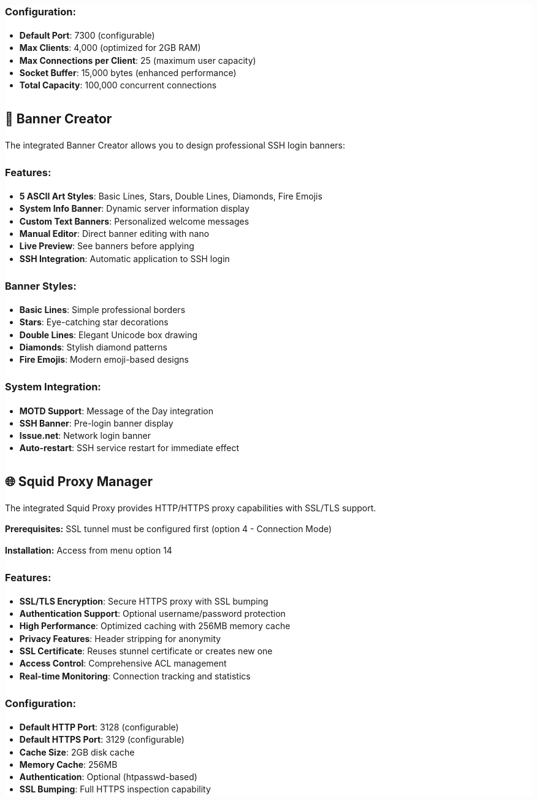 ### Configuration:
- **Default Port**: 7300 (configurable)
- **Max Clients**: 4,000 (optimized for 2GB RAM)
- **Max Connections per Client**: 25 (maximum user capacity)
- **Socket Buffer**: 15,000 bytes (enhanced performance)
- **Total Capacity**: 100,000 concurrent connections

## 🎨 Banner Creator
The integrated Banner Creator allows you to design professional SSH login banners:

### Features:
- **5 ASCII Art Styles**: Basic Lines, Stars, Double Lines, Diamonds, Fire Emojis
- **System Info Banner**: Dynamic server information display
- **Custom Text Banners**: Personalized welcome messages
- **Manual Editor**: Direct banner editing with nano
- **Live Preview**: See banners before applying
- **SSH Integration**: Automatic application to SSH login

### Banner Styles:
- **Basic Lines**: Simple professional borders
- **Stars**: Eye-catching star decorations
- **Double Lines**: Elegant Unicode box drawing
- **Diamonds**: Stylish diamond patterns
- **Fire Emojis**: Modern emoji-based designs

### System Integration:
- **MOTD Support**: Message of the Day integration
- **SSH Banner**: Pre-login banner display
- **Issue.net**: Network login banner
- **Auto-restart**: SSH service restart for immediate effect

## 🌐 Squid Proxy Manager
The integrated Squid Proxy provides HTTP/HTTPS proxy capabilities with SSL/TLS support.

**Prerequisites:** SSL tunnel must be configured first (option 4 - Connection Mode)

**Installation:** Access from menu option 14

### Features:
- **SSL/TLS Encryption**: Secure HTTPS proxy with SSL bumping
- **Authentication Support**: Optional username/password protection
- **High Performance**: Optimized caching with 256MB memory cache
- **Privacy Features**: Header stripping for anonymity
- **SSL Certificate**: Reuses stunnel certificate or creates new one
- **Access Control**: Comprehensive ACL management
- **Real-time Monitoring**: Connection tracking and statistics

### Configuration:
- **Default HTTP Port**: 3128 (configurable)
- **Default HTTPS Port**: 3129 (configurable)
- **Cache Size**: 2GB disk cache
- **Memory Cache**: 256MB
- **Authentication**: Optional (htpasswd-based)
- **SSL Bumping**: Full HTTPS inspection capability
